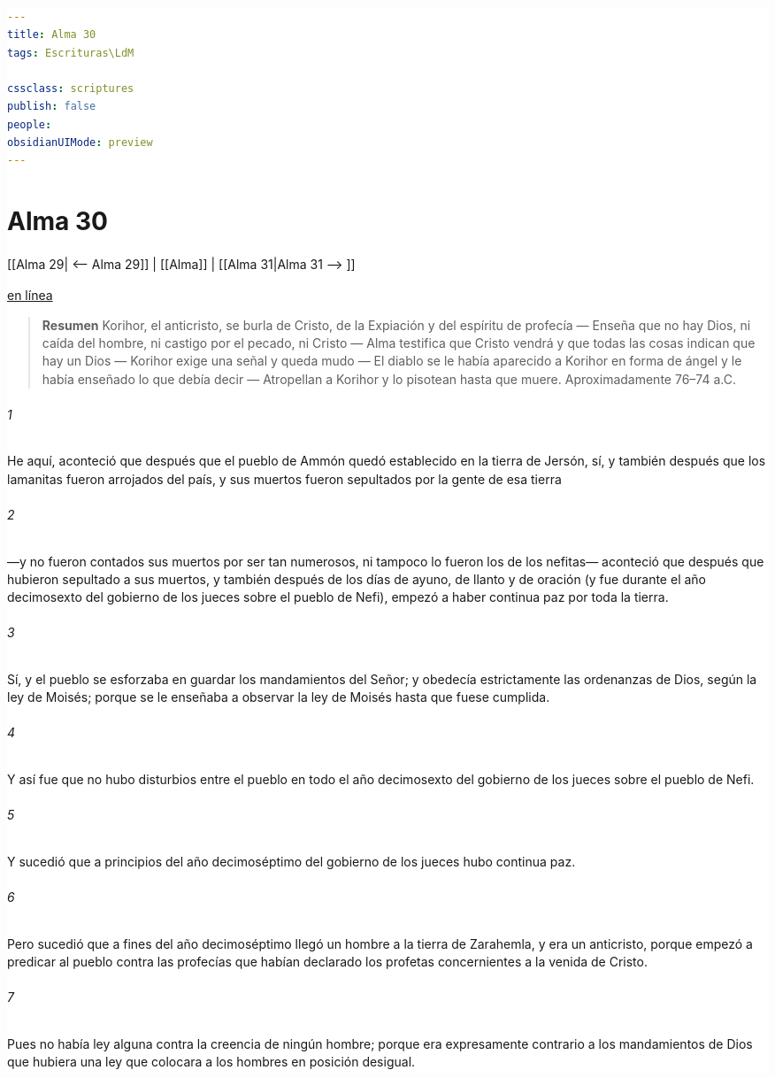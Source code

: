 ```yaml
---
title: Alma 30
tags: Escrituras\LdM

cssclass: scriptures
publish: false
people:
obsidianUIMode: preview
---
```


# Alma 30
[[Alma 29| <-- Alma 29]] | [[Alma]] | [[Alma 31|Alma 31 --> ]]

[en línea](https://churchofjesuschrist.org/study/scriptures/bofm/alma/30?lang=spa)

> __Resumen__
Korihor, el anticristo, se burla de Cristo, de la Expiación y del espíritu de profecía — Enseña que no hay Dios, ni caída del hombre, ni castigo por el pecado, ni Cristo — Alma testifica que Cristo vendrá y que todas las cosas indican que hay un Dios — Korihor exige una señal y queda mudo — El diablo se le había aparecido a Korihor en forma de ángel y le había enseñado lo que debía decir — Atropellan a Korihor y lo pisotean hasta que muere. Aproximadamente 76–74 a.C.

###### 1 
He aquí, aconteció que después que el pueblo de Ammón quedó establecido en la tierra de Jersón, sí, y también después que los lamanitas fueron arrojados del país, y sus muertos fueron sepultados por la gente de esa tierra

###### 2 
—y no fueron contados sus muertos por ser tan numerosos, ni tampoco lo fueron los de los nefitas— aconteció que después que hubieron sepultado a sus muertos, y también después de los días de ayuno, de llanto y de oración (y fue durante el año decimosexto del gobierno de los jueces sobre el pueblo de Nefi), empezó a haber continua paz por toda la tierra.

###### 3 
Sí, y el pueblo se esforzaba en guardar los mandamientos del Señor; y obedecía estrictamente las ordenanzas de Dios, según la ley de Moisés; porque se le enseñaba a observar la ley de Moisés hasta que fuese cumplida.

###### 4 
Y así fue que no hubo disturbios entre el pueblo en todo el año decimosexto del gobierno de los jueces sobre el pueblo de Nefi.

###### 5 
Y sucedió que a principios del año decimoséptimo del gobierno de los jueces hubo continua paz.

###### 6 
Pero sucedió que a fines del año decimoséptimo llegó un hombre a la tierra de Zarahemla, y era un anticristo, porque empezó a predicar al pueblo contra las profecías que habían declarado los profetas concernientes a la venida de Cristo.

###### 7 
Pues no había ley alguna contra la creencia de ningún hombre; porque era expresamente contrario a los mandamientos de Dios que hubiera una ley que colocara a los hombres en posición desigual.
